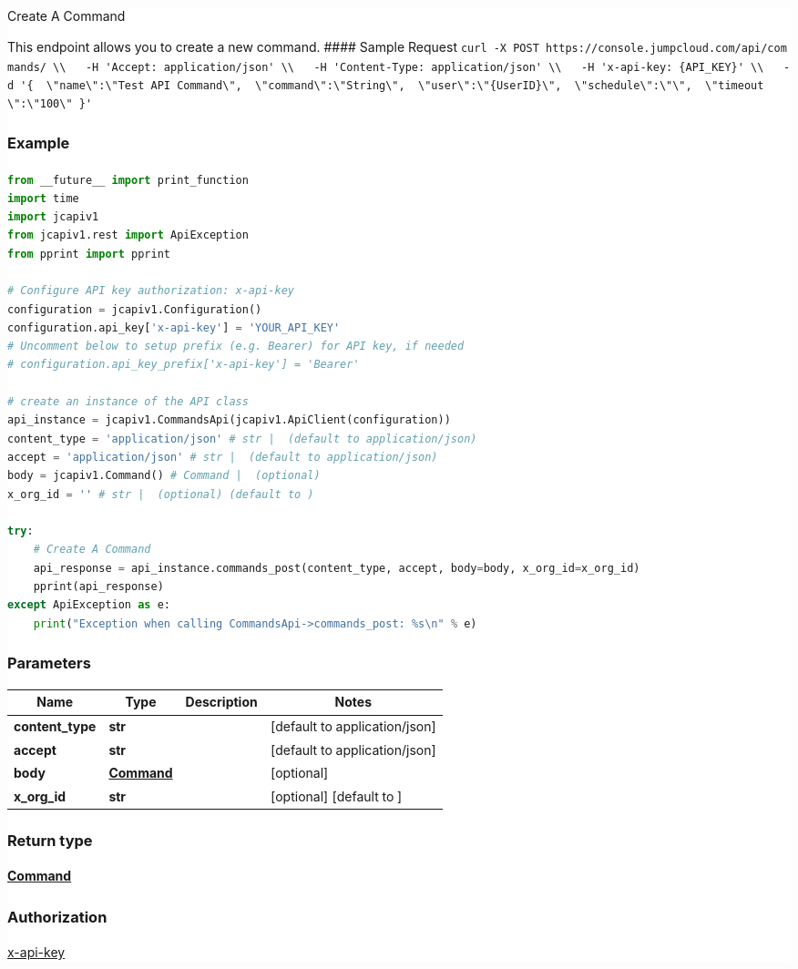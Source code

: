 Create A Command

This endpoint allows you to create a new command.  #### Sample Request  ``` curl -X POST https://console.jumpcloud.com/api/commands/ \\   -H 'Accept: application/json' \\   -H 'Content-Type: application/json' \\   -H 'x-api-key: {API_KEY}' \\   -d '{  \"name\":\"Test API Command\",  \"command\":\"String\",  \"user\":\"{UserID}\",  \"schedule\":\"\",  \"timeout\":\"100\" }'  ```

### Example
```python
from __future__ import print_function
import time
import jcapiv1
from jcapiv1.rest import ApiException
from pprint import pprint

# Configure API key authorization: x-api-key
configuration = jcapiv1.Configuration()
configuration.api_key['x-api-key'] = 'YOUR_API_KEY'
# Uncomment below to setup prefix (e.g. Bearer) for API key, if needed
# configuration.api_key_prefix['x-api-key'] = 'Bearer'

# create an instance of the API class
api_instance = jcapiv1.CommandsApi(jcapiv1.ApiClient(configuration))
content_type = 'application/json' # str |  (default to application/json)
accept = 'application/json' # str |  (default to application/json)
body = jcapiv1.Command() # Command |  (optional)
x_org_id = '' # str |  (optional) (default to )

try:
    # Create A Command
    api_response = api_instance.commands_post(content_type, accept, body=body, x_org_id=x_org_id)
    pprint(api_response)
except ApiException as e:
    print("Exception when calling CommandsApi->commands_post: %s\n" % e)
```

### Parameters

Name | Type | Description  | Notes
------------- | ------------- | ------------- | -------------
 **content_type** | **str**|  | [default to application/json]
 **accept** | **str**|  | [default to application/json]
 **body** | [**Command**](Command.md)|  | [optional] 
 **x_org_id** | **str**|  | [optional] [default to ]

### Return type

[**Command**](Command.md)

### Authorization

[x-api-key](../README.md#x-api-key)

